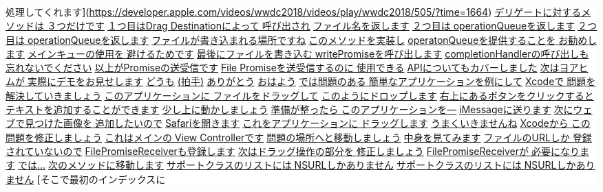 処理してくれます](https://developer.apple.com/videos/wwdc2018/videos/play/wwdc2018/505/?time=1664) [デリゲートに対するメソッドは
３つだけです](https://developer.apple.com/videos/wwdc2018/videos/play/wwdc2018/505/?time=1668) [１つ目はDrag Destinationによって
呼び出され](https://developer.apple.com/videos/wwdc2018/videos/play/wwdc2018/505/?time=1673) [ファイル名を返します](https://developer.apple.com/videos/wwdc2018/videos/play/wwdc2018/505/?time=1676) [２つ目は
operationQueueを返します](https://developer.apple.com/videos/wwdc2018/videos/play/wwdc2018/505/?time=1679) [２つ目は
operationQueueを返します](https://developer.apple.com/videos/wwdc2018/videos/play/wwdc2018/505/?time=1679) [ファイルが書き込まれる場所ですね](https://developer.apple.com/videos/wwdc2018/videos/play/wwdc2018/505/?time=1684) [このメソッドを実装し](https://developer.apple.com/videos/wwdc2018/videos/play/wwdc2018/505/?time=1691) [operatonQueueを提供することを
お勧めします](https://developer.apple.com/videos/wwdc2018/videos/play/wwdc2018/505/?time=1693) [メインキューの使用を
避けるためです](https://developer.apple.com/videos/wwdc2018/videos/play/wwdc2018/505/?time=1698) [最後にファイルを書き込む
writePromiseを呼び出します](https://developer.apple.com/videos/wwdc2018/videos/play/wwdc2018/505/?time=1704) [completionHandlerの呼び出しも
忘れないでください](https://developer.apple.com/videos/wwdc2018/videos/play/wwdc2018/505/?time=1711) [以上がPromiseの送受信です](https://developer.apple.com/videos/wwdc2018/videos/play/wwdc2018/505/?time=1717) [File Promiseを送受信するのに
使用できる](https://developer.apple.com/videos/wwdc2018/videos/play/wwdc2018/505/?time=1721) [APIについてもカバーしました](https://developer.apple.com/videos/wwdc2018/videos/play/wwdc2018/505/?time=1726) [次はヨアヒムが
実際にデモをお見せします](https://developer.apple.com/videos/wwdc2018/videos/play/wwdc2018/505/?time=1729) [どうも](https://developer.apple.com/videos/wwdc2018/videos/play/wwdc2018/505/?time=1734) [(拍手)](https://developer.apple.com/videos/wwdc2018/videos/play/wwdc2018/505/?time=1735) [ありがとう](https://developer.apple.com/videos/wwdc2018/videos/play/wwdc2018/505/?time=1739) [おはよう](https://developer.apple.com/videos/wwdc2018/videos/play/wwdc2018/505/?time=1741) [では問題のある
簡単なアプリケーションを例にして](https://developer.apple.com/videos/wwdc2018/videos/play/wwdc2018/505/?time=1743) [Xcodeで
問題を解決していきましょう](https://developer.apple.com/videos/wwdc2018/videos/play/wwdc2018/505/?time=1749) [このアプリケーションに
ファイルをドラッグして](https://developer.apple.com/videos/wwdc2018/videos/play/wwdc2018/505/?time=1759) [このようにドロップします](https://developer.apple.com/videos/wwdc2018/videos/play/wwdc2018/505/?time=1765) [右上にあるボタンをクリックすると](https://developer.apple.com/videos/wwdc2018/videos/play/wwdc2018/505/?time=1769) [テキストを追加することができます](https://developer.apple.com/videos/wwdc2018/videos/play/wwdc2018/505/?time=1773) [少し上に動かしましょう](https://developer.apple.com/videos/wwdc2018/videos/play/wwdc2018/505/?time=1778) [準備が整ったら
このアプリケーションを―](https://developer.apple.com/videos/wwdc2018/videos/play/wwdc2018/505/?time=1781) [iMessageに送ります](https://developer.apple.com/videos/wwdc2018/videos/play/wwdc2018/505/?time=1786) [次にウェブで見つけた画像を
追加したいので](https://developer.apple.com/videos/wwdc2018/videos/play/wwdc2018/505/?time=1792) [Safariを開きます](https://developer.apple.com/videos/wwdc2018/videos/play/wwdc2018/505/?time=1797) [これをアプリケーションに
ドラッグします](https://developer.apple.com/videos/wwdc2018/videos/play/wwdc2018/505/?time=1801) [うまくいきませんね](https://developer.apple.com/videos/wwdc2018/videos/play/wwdc2018/505/?time=1806) [Xcodeから
この問題を修正しましょう](https://developer.apple.com/videos/wwdc2018/videos/play/wwdc2018/505/?time=1809) [これはメインの
View Controllerです](https://developer.apple.com/videos/wwdc2018/videos/play/wwdc2018/505/?time=1817) [問題の場所へと移動しましょう](https://developer.apple.com/videos/wwdc2018/videos/play/wwdc2018/505/?time=1820) [中身を見てみます](https://developer.apple.com/videos/wwdc2018/videos/play/wwdc2018/505/?time=1824) [ファイルのURLしか
登録されていないので](https://developer.apple.com/videos/wwdc2018/videos/play/wwdc2018/505/?time=1828) [FilePromiseReceiverも登録します](https://developer.apple.com/videos/wwdc2018/videos/play/wwdc2018/505/?time=1832) [次はドラッグ操作の部分を
修正しましょう](https://developer.apple.com/videos/wwdc2018/videos/play/wwdc2018/505/?time=1841) [FilePromiseReceiverが
必要になります](https://developer.apple.com/videos/wwdc2018/videos/play/wwdc2018/505/?time=1846) [では…](https://developer.apple.com/videos/wwdc2018/videos/play/wwdc2018/505/?time=1851) [次のメソッドに移動します](https://developer.apple.com/videos/wwdc2018/videos/play/wwdc2018/505/?time=1852) [サポートクラスのリストには
NSURLしかありません](https://developer.apple.com/videos/wwdc2018/videos/play/wwdc2018/505/?time=1856) [サポートクラスのリストには
NSURLしかありません](https://developer.apple.com/videos/wwdc2018/videos/play/wwdc2018/505/?time=1856) [そこで最初のインデックスに